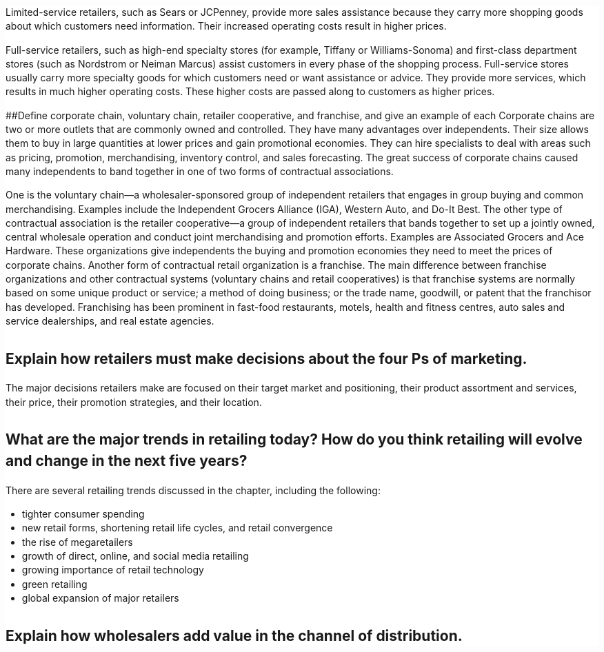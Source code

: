 Limited-service retailers, such as Sears or JCPenney, provide more sales assistance because they carry more shopping goods about which customers need information. Their increased operating costs result in higher prices. 

Full-service retailers, such as high-end specialty stores (for example, Tiffany or Williams-Sonoma) and first-class department stores (such as Nordstrom or Neiman Marcus) assist customers in every phase of the shopping process. Full-service stores usually carry more specialty goods for which customers need or want assistance or advice. They provide more services, which results in much higher operating costs. These higher costs are passed along to customers as higher prices.

##Define corporate chain, voluntary chain, retailer cooperative, and franchise, and give an example of each
Corporate chains are two or more outlets that are commonly owned and controlled. They have many advantages over independents. Their size allows them to buy in large quantities at lower prices and gain promotional economies. They can hire specialists to deal with areas such as pricing, promotion, merchandising, inventory control, and sales forecasting. The great success of corporate chains caused many independents to band together in one of two forms of contractual associations. 

One is the voluntary chain—a wholesaler-sponsored group of independent retailers that engages in group buying and common merchandising. Examples include the Independent Grocers Alliance (IGA), Western Auto, and Do-It Best. The other type of contractual association is the retailer cooperative—a group of independent retailers that bands together to set up a jointly owned, central wholesale operation and conduct joint merchandising and promotion efforts. Examples are Associated Grocers and Ace Hardware. These organizations give independents the buying and promotion economies they need to meet the prices of corporate chains. Another form of contractual retail organization is a franchise. The main difference between franchise organizations and other contractual systems (voluntary chains and retail cooperatives) is that franchise systems are normally based on some unique product or service; a method of doing business; or the trade name, goodwill, or patent that the franchisor has developed. Franchising has been prominent in fast-food restaurants, motels, health and fitness centres, auto sales and service dealerships, and real estate agencies.

## Explain how retailers must make decisions about the four Ps of marketing.
The major decisions retailers make are focused on their target market and positioning, their product assortment and services, their price, their promotion strategies, and their location. 

## What are the major trends in retailing today? How do you think retailing will evolve and change in the next five years?
There are several retailing trends discussed in the chapter, including the following:

* tighter consumer spending
* new retail forms, shortening retail life cycles, and retail convergence
* the rise of megaretailers
* growth of direct, online, and social media retailing
* growing importance of retail technology
* green retailing
* global expansion of major retailers

## Explain how wholesalers add value in the channel of distribution.
